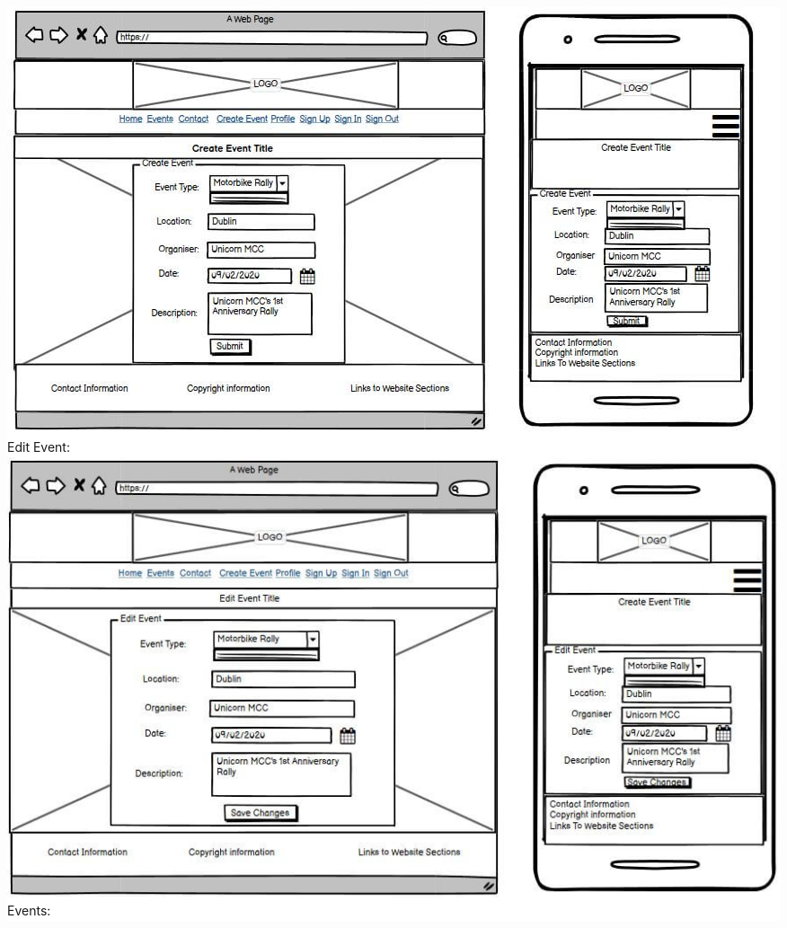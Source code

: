 ![Create Event](readme_images/wireframes/create_event.JPG)<br>
Edit Event:<br>
![Edit Event](readme_images/wireframes/edit_event.JPG)<br>
Events:<br>